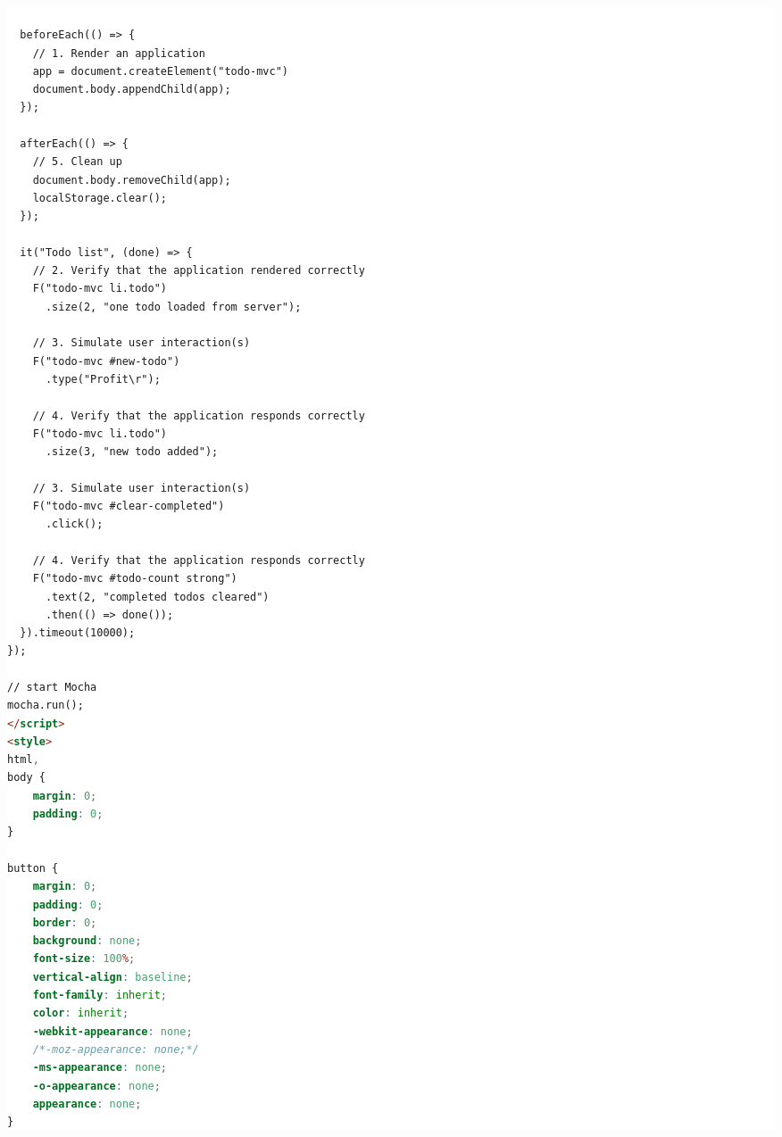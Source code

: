 ```html

  beforeEach(() => {
	// 1. Render an application
	app = document.createElement("todo-mvc")
    document.body.appendChild(app);
  });

  afterEach(() => {
	// 5. Clean up
    document.body.removeChild(app);
    localStorage.clear();
  });

  it("Todo list", (done) => {
	// 2. Verify that the application rendered correctly
    F("todo-mvc li.todo")
      .size(2, "one todo loaded from server");

	// 3. Simulate user interaction(s)
    F("todo-mvc #new-todo")
      .type("Profit\r");

	// 4. Verify that the application responds correctly
    F("todo-mvc li.todo")
      .size(3, "new todo added");

	// 3. Simulate user interaction(s)
    F("todo-mvc #clear-completed")
      .click();

	// 4. Verify that the application responds correctly
    F("todo-mvc #todo-count strong")
      .text(2, "completed todos cleared")
      .then(() => done());
  }).timeout(10000);
});

// start Mocha
mocha.run();
</script>
<style>
html,
body {
	margin: 0;
	padding: 0;
}

button {
	margin: 0;
	padding: 0;
	border: 0;
	background: none;
	font-size: 100%;
	vertical-align: baseline;
	font-family: inherit;
	color: inherit;
	-webkit-appearance: none;
	/*-moz-appearance: none;*/
	-ms-appearance: none;
	-o-appearance: none;
	appearance: none;
}

```